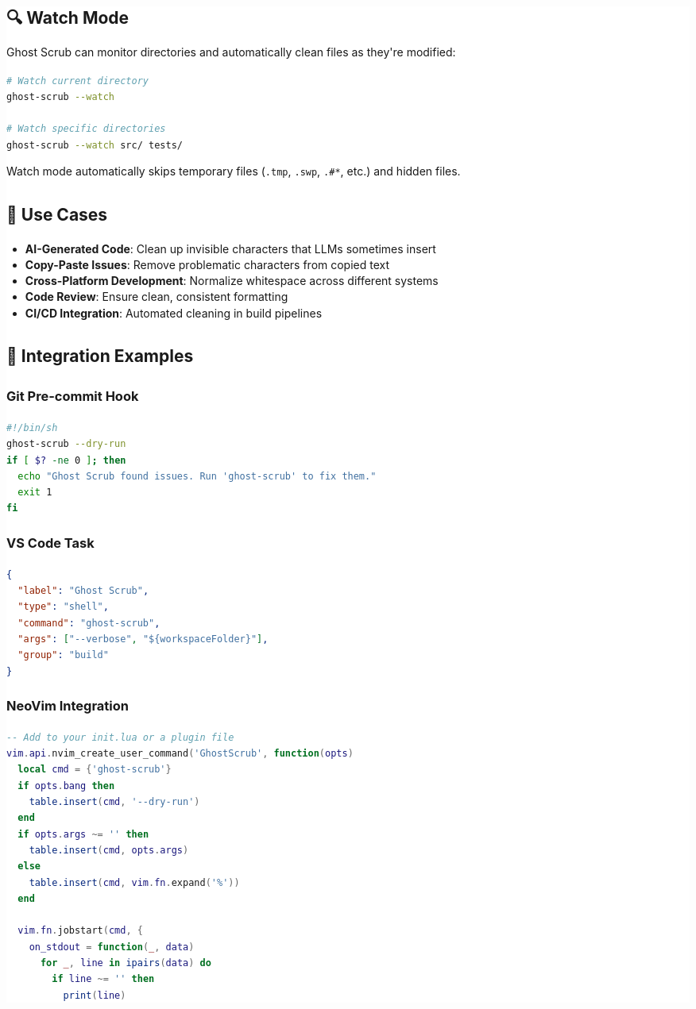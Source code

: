 ## 🔍 Watch Mode

Ghost Scrub can monitor directories and automatically clean files as they're modified:

```bash
# Watch current directory
ghost-scrub --watch

# Watch specific directories
ghost-scrub --watch src/ tests/
```

Watch mode automatically skips temporary files (`.tmp`, `.swp`, `.#*`, etc.) and hidden files.

## 🎯 Use Cases

- **AI-Generated Code**: Clean up invisible characters that LLMs sometimes insert
- **Copy-Paste Issues**: Remove problematic characters from copied text
- **Cross-Platform Development**: Normalize whitespace across different systems
- **Code Review**: Ensure clean, consistent formatting
- **CI/CD Integration**: Automated cleaning in build pipelines

## 🔧 Integration Examples

### Git Pre-commit Hook
```bash
#!/bin/sh
ghost-scrub --dry-run
if [ $? -ne 0 ]; then
  echo "Ghost Scrub found issues. Run 'ghost-scrub' to fix them."
  exit 1
fi
```

### VS Code Task
```json
{
  "label": "Ghost Scrub",
  "type": "shell",
  "command": "ghost-scrub",
  "args": ["--verbose", "${workspaceFolder}"],
  "group": "build"
}
```

### NeoVim Integration
```lua
-- Add to your init.lua or a plugin file
vim.api.nvim_create_user_command('GhostScrub', function(opts)
  local cmd = {'ghost-scrub'}
  if opts.bang then
    table.insert(cmd, '--dry-run')
  end
  if opts.args ~= '' then
    table.insert(cmd, opts.args)
  else
    table.insert(cmd, vim.fn.expand('%'))
  end

  vim.fn.jobstart(cmd, {
    on_stdout = function(_, data)
      for _, line in ipairs(data) do
        if line ~= '' then
          print(line)
```